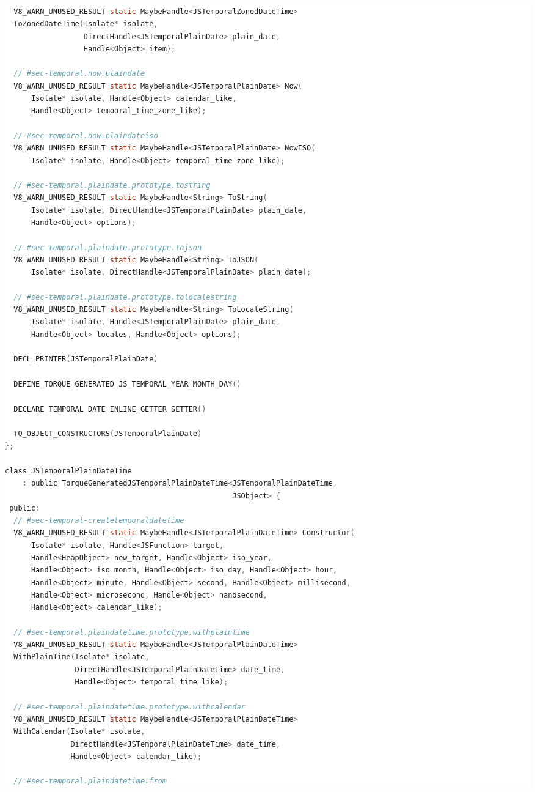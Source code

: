 ```c
  V8_WARN_UNUSED_RESULT static MaybeHandle<JSTemporalZonedDateTime>
  ToZonedDateTime(Isolate* isolate,
                  DirectHandle<JSTemporalPlainDate> plain_date,
                  Handle<Object> item);

  // #sec-temporal.now.plaindate
  V8_WARN_UNUSED_RESULT static MaybeHandle<JSTemporalPlainDate> Now(
      Isolate* isolate, Handle<Object> calendar_like,
      Handle<Object> temporal_time_zone_like);

  // #sec-temporal.now.plaindateiso
  V8_WARN_UNUSED_RESULT static MaybeHandle<JSTemporalPlainDate> NowISO(
      Isolate* isolate, Handle<Object> temporal_time_zone_like);

  // #sec-temporal.plaindate.prototype.tostring
  V8_WARN_UNUSED_RESULT static MaybeHandle<String> ToString(
      Isolate* isolate, DirectHandle<JSTemporalPlainDate> plain_date,
      Handle<Object> options);

  // #sec-temporal.plaindate.prototype.tojson
  V8_WARN_UNUSED_RESULT static MaybeHandle<String> ToJSON(
      Isolate* isolate, DirectHandle<JSTemporalPlainDate> plain_date);

  // #sec-temporal.plaindate.prototype.tolocalestring
  V8_WARN_UNUSED_RESULT static MaybeHandle<String> ToLocaleString(
      Isolate* isolate, Handle<JSTemporalPlainDate> plain_date,
      Handle<Object> locales, Handle<Object> options);

  DECL_PRINTER(JSTemporalPlainDate)

  DEFINE_TORQUE_GENERATED_JS_TEMPORAL_YEAR_MONTH_DAY()

  DECLARE_TEMPORAL_DATE_INLINE_GETTER_SETTER()

  TQ_OBJECT_CONSTRUCTORS(JSTemporalPlainDate)
};

class JSTemporalPlainDateTime
    : public TorqueGeneratedJSTemporalPlainDateTime<JSTemporalPlainDateTime,
                                                    JSObject> {
 public:
  // #sec-temporal-createtemporaldatetime
  V8_WARN_UNUSED_RESULT static MaybeHandle<JSTemporalPlainDateTime> Constructor(
      Isolate* isolate, Handle<JSFunction> target,
      Handle<HeapObject> new_target, Handle<Object> iso_year,
      Handle<Object> iso_month, Handle<Object> iso_day, Handle<Object> hour,
      Handle<Object> minute, Handle<Object> second, Handle<Object> millisecond,
      Handle<Object> microsecond, Handle<Object> nanosecond,
      Handle<Object> calendar_like);

  // #sec-temporal.plaindatetime.prototype.withplaintime
  V8_WARN_UNUSED_RESULT static MaybeHandle<JSTemporalPlainDateTime>
  WithPlainTime(Isolate* isolate,
                DirectHandle<JSTemporalPlainDateTime> date_time,
                Handle<Object> temporal_time_like);

  // #sec-temporal.plaindatetime.prototype.withcalendar
  V8_WARN_UNUSED_RESULT static MaybeHandle<JSTemporalPlainDateTime>
  WithCalendar(Isolate* isolate,
               DirectHandle<JSTemporalPlainDateTime> date_time,
               Handle<Object> calendar_like);

  // #sec-temporal.plaindatetime.from
```